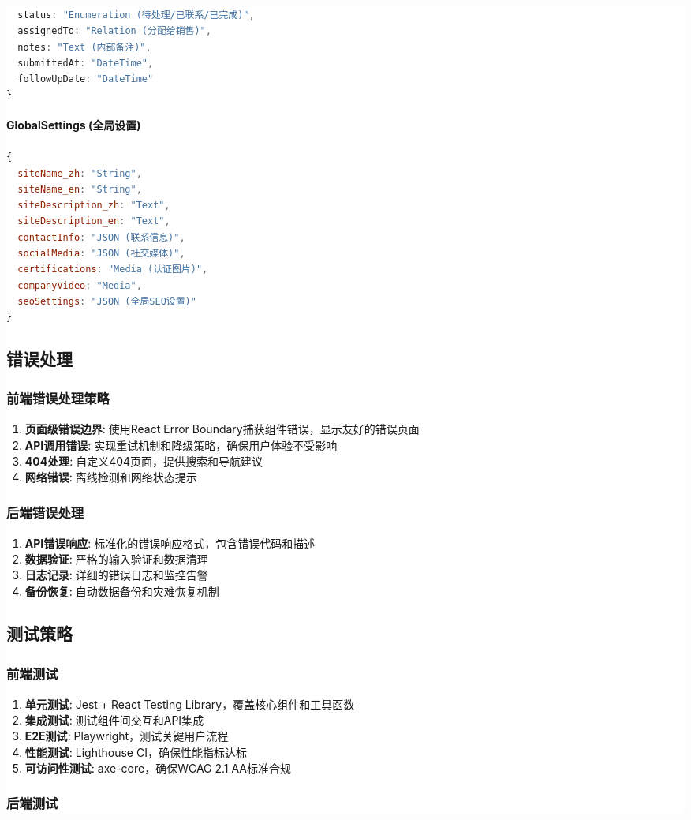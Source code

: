```javascript
  status: "Enumeration (待处理/已联系/已完成)",
  assignedTo: "Relation (分配给销售)",
  notes: "Text (内部备注)",
  submittedAt: "DateTime",
  followUpDate: "DateTime"
}
```

#### GlobalSettings (全局设置)
```javascript
{
  siteName_zh: "String",
  siteName_en: "String",
  siteDescription_zh: "Text",
  siteDescription_en: "Text", 
  contactInfo: "JSON (联系信息)",
  socialMedia: "JSON (社交媒体)",
  certifications: "Media (认证图片)",
  companyVideo: "Media",
  seoSettings: "JSON (全局SEO设置)"
}
```

## 错误处理

### 前端错误处理策略

1. **页面级错误边界**: 使用React Error Boundary捕获组件错误，显示友好的错误页面
2. **API调用错误**: 实现重试机制和降级策略，确保用户体验不受影响
3. **404处理**: 自定义404页面，提供搜索和导航建议
4. **网络错误**: 离线检测和网络状态提示

### 后端错误处理

1. **API错误响应**: 标准化的错误响应格式，包含错误代码和描述
2. **数据验证**: 严格的输入验证和数据清理
3. **日志记录**: 详细的错误日志和监控告警
4. **备份恢复**: 自动数据备份和灾难恢复机制

## 测试策略

### 前端测试

1. **单元测试**: Jest + React Testing Library，覆盖核心组件和工具函数
2. **集成测试**: 测试组件间交互和API集成
3. **E2E测试**: Playwright，测试关键用户流程
4. **性能测试**: Lighthouse CI，确保性能指标达标
5. **可访问性测试**: axe-core，确保WCAG 2.1 AA标准合规

### 后端测试
